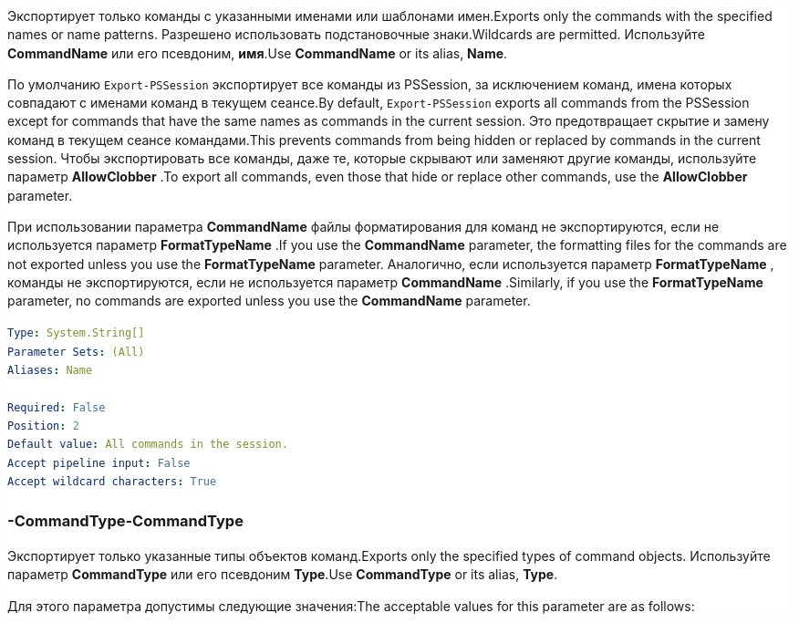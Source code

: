 <span data-ttu-id="3c569-178">Экспортирует только команды с указанными именами или шаблонами имен.</span><span class="sxs-lookup"><span data-stu-id="3c569-178">Exports only the commands with the specified names or name patterns.</span></span> <span data-ttu-id="3c569-179">Разрешено использовать подстановочные знаки.</span><span class="sxs-lookup"><span data-stu-id="3c569-179">Wildcards are permitted.</span></span> <span data-ttu-id="3c569-180">Используйте **CommandName** или его псевдоним, **имя**.</span><span class="sxs-lookup"><span data-stu-id="3c569-180">Use **CommandName** or its alias, **Name**.</span></span>

<span data-ttu-id="3c569-181">По умолчанию `Export-PSSession` экспортирует все команды из PSSession, за исключением команд, имена которых совпадают с именами команд в текущем сеансе.</span><span class="sxs-lookup"><span data-stu-id="3c569-181">By default, `Export-PSSession` exports all commands from the PSSession except for commands that have the same names as commands in the current session.</span></span> <span data-ttu-id="3c569-182">Это предотвращает скрытие и замену команд в текущем сеансе командами.</span><span class="sxs-lookup"><span data-stu-id="3c569-182">This prevents commands from being hidden or replaced by commands in the current session.</span></span> <span data-ttu-id="3c569-183">Чтобы экспортировать все команды, даже те, которые скрывают или заменяют другие команды, используйте параметр **AllowClobber** .</span><span class="sxs-lookup"><span data-stu-id="3c569-183">To export all commands, even those that hide or replace other commands, use the **AllowClobber** parameter.</span></span>

<span data-ttu-id="3c569-184">При использовании параметра **CommandName** файлы форматирования для команд не экспортируются, если не используется параметр **FormatTypeName** .</span><span class="sxs-lookup"><span data-stu-id="3c569-184">If you use the **CommandName** parameter, the formatting files for the commands are not exported unless you use the **FormatTypeName** parameter.</span></span> <span data-ttu-id="3c569-185">Аналогично, если используется параметр **FormatTypeName** , команды не экспортируются, если не используется параметр **CommandName** .</span><span class="sxs-lookup"><span data-stu-id="3c569-185">Similarly, if you use the **FormatTypeName** parameter, no commands are exported unless you use the **CommandName** parameter.</span></span>

```yaml
Type: System.String[]
Parameter Sets: (All)
Aliases: Name

Required: False
Position: 2
Default value: All commands in the session.
Accept pipeline input: False
Accept wildcard characters: True
```

### <span data-ttu-id="3c569-186">-CommandType</span><span class="sxs-lookup"><span data-stu-id="3c569-186">-CommandType</span></span>

<span data-ttu-id="3c569-187">Экспортирует только указанные типы объектов команд.</span><span class="sxs-lookup"><span data-stu-id="3c569-187">Exports only the specified types of command objects.</span></span> <span data-ttu-id="3c569-188">Используйте параметр **CommandType** или его псевдоним **Type**.</span><span class="sxs-lookup"><span data-stu-id="3c569-188">Use **CommandType** or its alias, **Type**.</span></span>

<span data-ttu-id="3c569-189">Для этого параметра допустимы следующие значения:</span><span class="sxs-lookup"><span data-stu-id="3c569-189">The acceptable values for this parameter are as follows:</span></span>
